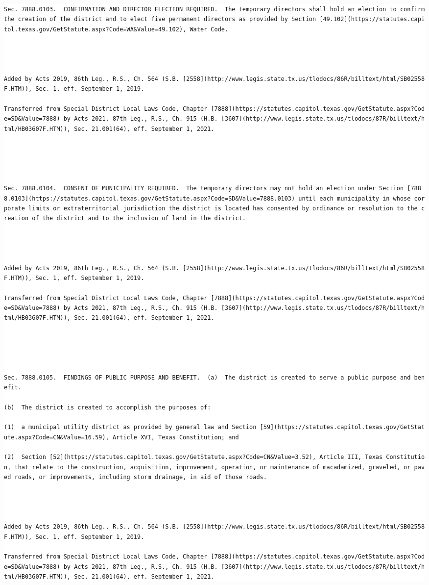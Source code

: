     
    
    
    
    Sec. 7888.0103.  CONFIRMATION AND DIRECTOR ELECTION REQUIRED.  The temporary directors shall hold an election to confirm the creation of the district and to elect five permanent directors as provided by Section [49.102](https://statutes.capitol.texas.gov/GetStatute.aspx?Code=WA&Value=49.102), Water Code.
    
    
    
    
    Added by Acts 2019, 86th Leg., R.S., Ch. 564 (S.B. [2558](http://www.legis.state.tx.us/tlodocs/86R/billtext/html/SB02558F.HTM)), Sec. 1, eff. September 1, 2019.
    
    Transferred from Special District Local Laws Code, Chapter [7888](https://statutes.capitol.texas.gov/GetStatute.aspx?Code=SD&Value=7888) by Acts 2021, 87th Leg., R.S., Ch. 915 (H.B. [3607](http://www.legis.state.tx.us/tlodocs/87R/billtext/html/HB03607F.HTM)), Sec. 21.001(64), eff. September 1, 2021.
    
    
    
    
    
    Sec. 7888.0104.  CONSENT OF MUNICIPALITY REQUIRED.  The temporary directors may not hold an election under Section [7888.0103](https://statutes.capitol.texas.gov/GetStatute.aspx?Code=SD&Value=7888.0103) until each municipality in whose corporate limits or extraterritorial jurisdiction the district is located has consented by ordinance or resolution to the creation of the district and to the inclusion of land in the district.
    
    
    
    
    Added by Acts 2019, 86th Leg., R.S., Ch. 564 (S.B. [2558](http://www.legis.state.tx.us/tlodocs/86R/billtext/html/SB02558F.HTM)), Sec. 1, eff. September 1, 2019.
    
    Transferred from Special District Local Laws Code, Chapter [7888](https://statutes.capitol.texas.gov/GetStatute.aspx?Code=SD&Value=7888) by Acts 2021, 87th Leg., R.S., Ch. 915 (H.B. [3607](http://www.legis.state.tx.us/tlodocs/87R/billtext/html/HB03607F.HTM)), Sec. 21.001(64), eff. September 1, 2021.
    
    
    
    
    
    Sec. 7888.0105.  FINDINGS OF PUBLIC PURPOSE AND BENEFIT.  (a)  The district is created to serve a public purpose and benefit.
    
    (b)  The district is created to accomplish the purposes of:
    
    (1)  a municipal utility district as provided by general law and Section [59](https://statutes.capitol.texas.gov/GetStatute.aspx?Code=CN&Value=16.59), Article XVI, Texas Constitution; and
    
    (2)  Section [52](https://statutes.capitol.texas.gov/GetStatute.aspx?Code=CN&Value=3.52), Article III, Texas Constitution, that relate to the construction, acquisition, improvement, operation, or maintenance of macadamized, graveled, or paved roads, or improvements, including storm drainage, in aid of those roads.
    
    
    
    
    Added by Acts 2019, 86th Leg., R.S., Ch. 564 (S.B. [2558](http://www.legis.state.tx.us/tlodocs/86R/billtext/html/SB02558F.HTM)), Sec. 1, eff. September 1, 2019.
    
    Transferred from Special District Local Laws Code, Chapter [7888](https://statutes.capitol.texas.gov/GetStatute.aspx?Code=SD&Value=7888) by Acts 2021, 87th Leg., R.S., Ch. 915 (H.B. [3607](http://www.legis.state.tx.us/tlodocs/87R/billtext/html/HB03607F.HTM)), Sec. 21.001(64), eff. September 1, 2021.
    